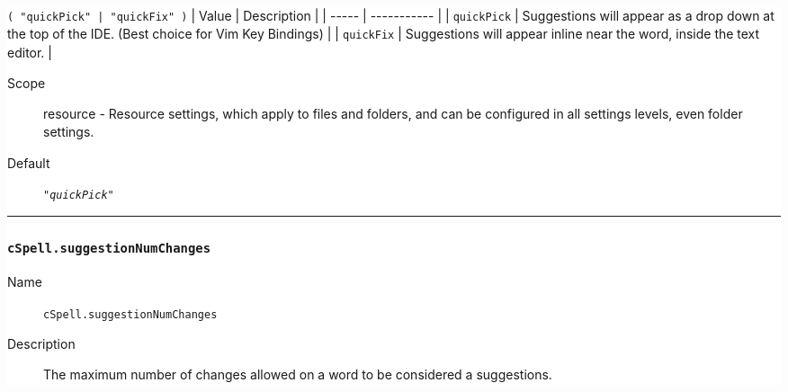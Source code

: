 `( "quickPick" | "quickFix" )`
| Value | Description |
| ----- | ----------- |
| `quickPick` | Suggestions will appear as a drop down at the top of the IDE. (Best choice for Vim Key Bindings) |
| `quickFix` | Suggestions will appear inline near the word, inside the text editor. |


</dd>


<dt>
Scope
</dt>
<dd>

resource - Resource settings, which apply to files and folders, and can be configured in all settings levels, even folder settings.

</dd>




<dt>
Default
</dt>
<dd>

_`"quickPick"`_

</dd>




</dl>

---


### `cSpell.suggestionNumChanges`

<dl>

<dt>
Name
</dt>
<dd>

`cSpell.suggestionNumChanges`

</dd>


<dt>
Description
</dt>
<dd>

The maximum number of changes allowed on a word to be considered a suggestions.
